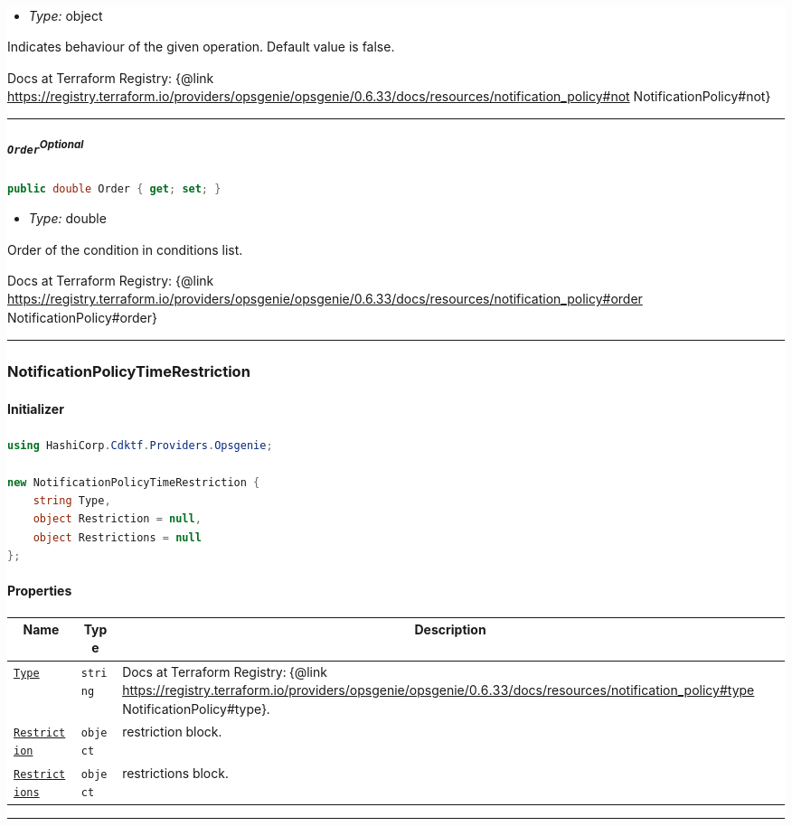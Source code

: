 - *Type:* object

Indicates behaviour of the given operation. Default value is false.

Docs at Terraform Registry: {@link https://registry.terraform.io/providers/opsgenie/opsgenie/0.6.33/docs/resources/notification_policy#not NotificationPolicy#not}

---

##### `Order`<sup>Optional</sup> <a name="Order" id="rhizo-co-terraform-provider-opsgenie.notificationPolicy.NotificationPolicyFilterConditions.property.order"></a>

```csharp
public double Order { get; set; }
```

- *Type:* double

Order of the condition in conditions list.

Docs at Terraform Registry: {@link https://registry.terraform.io/providers/opsgenie/opsgenie/0.6.33/docs/resources/notification_policy#order NotificationPolicy#order}

---

### NotificationPolicyTimeRestriction <a name="NotificationPolicyTimeRestriction" id="rhizo-co-terraform-provider-opsgenie.notificationPolicy.NotificationPolicyTimeRestriction"></a>

#### Initializer <a name="Initializer" id="rhizo-co-terraform-provider-opsgenie.notificationPolicy.NotificationPolicyTimeRestriction.Initializer"></a>

```csharp
using HashiCorp.Cdktf.Providers.Opsgenie;

new NotificationPolicyTimeRestriction {
    string Type,
    object Restriction = null,
    object Restrictions = null
};
```

#### Properties <a name="Properties" id="Properties"></a>

| **Name** | **Type** | **Description** |
| --- | --- | --- |
| <code><a href="#rhizo-co-terraform-provider-opsgenie.notificationPolicy.NotificationPolicyTimeRestriction.property.type">Type</a></code> | <code>string</code> | Docs at Terraform Registry: {@link https://registry.terraform.io/providers/opsgenie/opsgenie/0.6.33/docs/resources/notification_policy#type NotificationPolicy#type}. |
| <code><a href="#rhizo-co-terraform-provider-opsgenie.notificationPolicy.NotificationPolicyTimeRestriction.property.restriction">Restriction</a></code> | <code>object</code> | restriction block. |
| <code><a href="#rhizo-co-terraform-provider-opsgenie.notificationPolicy.NotificationPolicyTimeRestriction.property.restrictions">Restrictions</a></code> | <code>object</code> | restrictions block. |

---
